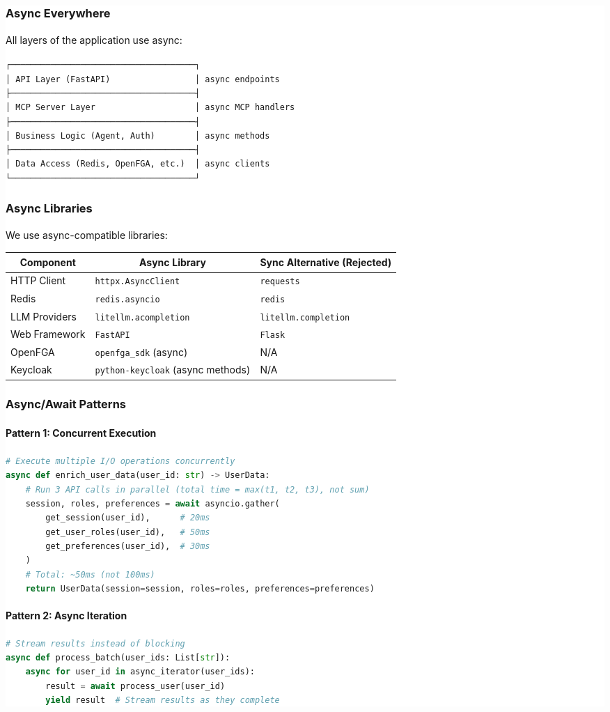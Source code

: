 ### Async Everywhere

All layers of the application use async:

```
┌─────────────────────────────────────┐
│ API Layer (FastAPI)                 │ async endpoints
├─────────────────────────────────────┤
│ MCP Server Layer                    │ async MCP handlers
├─────────────────────────────────────┤
│ Business Logic (Agent, Auth)        │ async methods
├─────────────────────────────────────┤
│ Data Access (Redis, OpenFGA, etc.)  │ async clients
└─────────────────────────────────────┘
```

### Async Libraries

We use async-compatible libraries:

| Component | Async Library | Sync Alternative (Rejected) |
|-----------|---------------|----------------------------|
| HTTP Client | `httpx.AsyncClient` | `requests` |
| Redis | `redis.asyncio` | `redis` |
| LLM Providers | `litellm.acompletion` | `litellm.completion` |
| Web Framework | `FastAPI` | `Flask` |
| OpenFGA | `openfga_sdk` (async) | N/A |
| Keycloak | `python-keycloak` (async methods) | N/A |

### Async/Await Patterns

#### Pattern 1: Concurrent Execution
```python
# Execute multiple I/O operations concurrently
async def enrich_user_data(user_id: str) -> UserData:
    # Run 3 API calls in parallel (total time = max(t1, t2, t3), not sum)
    session, roles, preferences = await asyncio.gather(
        get_session(user_id),      # 20ms
        get_user_roles(user_id),   # 50ms
        get_preferences(user_id),  # 30ms
    )
    # Total: ~50ms (not 100ms)
    return UserData(session=session, roles=roles, preferences=preferences)
```

#### Pattern 2: Async Iteration
```python
# Stream results instead of blocking
async def process_batch(user_ids: List[str]):
    async for user_id in async_iterator(user_ids):
        result = await process_user(user_id)
        yield result  # Stream results as they complete
```
